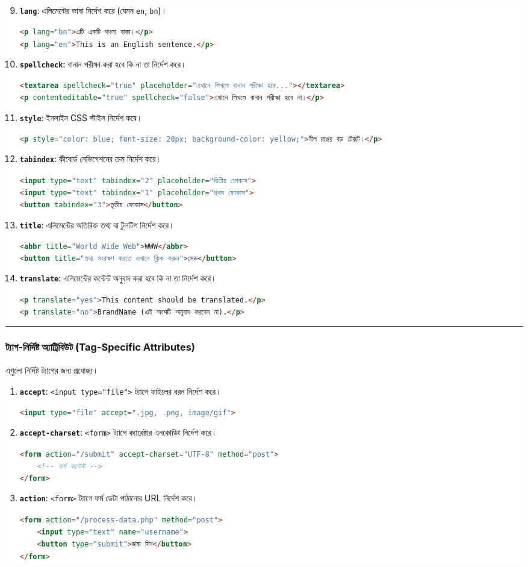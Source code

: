 9.  **`lang`**: এলিমেন্টের ভাষা নির্দেশ করে (যেমন `en`, `bn`)।
    ```html
    <p lang="bn">এটি একটি বাংলা বাক্য।</p>
    <p lang="en">This is an English sentence.</p>
    ```

10. **`spellcheck`**: বানান পরীক্ষা করা হবে কি না তা নির্দেশ করে।
    ```html
    <textarea spellcheck="true" placeholder="এখানে লিখলে বানান পরীক্ষা হবে..."></textarea>
    <p contenteditable="true" spellcheck="false">এখানে লিখলে বানান পরীক্ষা হবে না।</p>
    ```

11. **`style`**: ইনলাইন CSS স্টাইল নির্দেশ করে।
    ```html
    <p style="color: blue; font-size: 20px; background-color: yellow;">নীল রঙের বড় টেক্সট।</p>
    ```

12. **`tabindex`**: কীবোর্ড নেভিগেশনের ক্রম নির্দেশ করে।
    ```html
    <input type="text" tabindex="2" placeholder="দ্বিতীয় ফোকাস">
    <input type="text" tabindex="1" placeholder="প্রথম ফোকাস">
    <button tabindex="3">তৃতীয় ফোকাস</button>
    ```

13. **`title`**: এলিমেন্টের অতিরিক্ত তথ্য বা টুলটিপ নির্দেশ করে।
    ```html
    <abbr title="World Wide Web">WWW</abbr>
    <button title="তথ্য সংরক্ষণ করতে এখানে ক্লিক করুন">সেভ</button>
    ```

14. **`translate`**: এলিমেন্টের কন্টেন্ট অনুবাদ করা হবে কি না তা নির্দেশ করে।
    ```html
    <p translate="yes">This content should be translated.</p>
    <p translate="no">BrandName (এই অংশটি অনুবাদ করবেন না).</p>
    ```

---
### ট্যাগ-নির্দিষ্ট অ্যাট্রিবিউট (Tag-Specific Attributes)
এগুলো নির্দিষ্ট ট্যাগের জন্য প্রযোজ্য।

1.  **`accept`**: `<input type="file">` ট্যাগে ফাইলের ধরন নির্দেশ করে।
    ```html
    <input type="file" accept=".jpg, .png, image/gif">
    ```

2.  **`accept-charset`**: `<form>` ট্যাগে ক্যারেক্টার এনকোডিং নির্দেশ করে।
    ```html
    <form action="/submit" accept-charset="UTF-8" method="post">
        <!-- ফর্ম কন্টেন্ট -->
    </form>
    ```

3.  **`action`**: `<form>` ট্যাগে ফর্ম ডেটা পাঠানোর URL নির্দেশ করে।
    ```html
    <form action="/process-data.php" method="post">
        <input type="text" name="username">
        <button type="submit">জমা দিন</button>
    </form>
    ```
